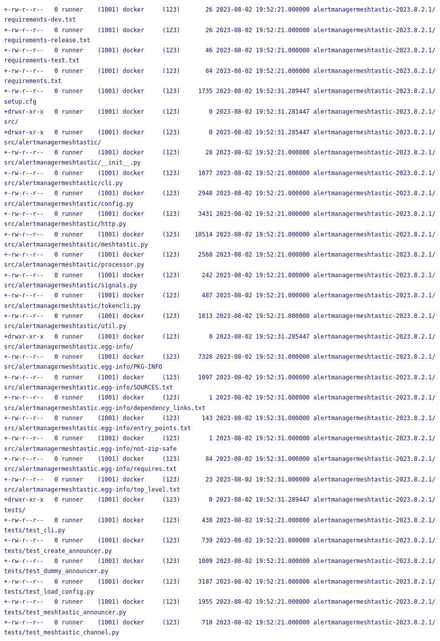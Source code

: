 ```diff
+-rw-r--r--   0 runner    (1001) docker     (123)       26 2023-08-02 19:52:21.000000 alertmanagermeshtastic-2023.8.2.1/requirements-dev.txt
+-rw-r--r--   0 runner    (1001) docker     (123)       26 2023-08-02 19:52:21.000000 alertmanagermeshtastic-2023.8.2.1/requirements-release.txt
+-rw-r--r--   0 runner    (1001) docker     (123)       46 2023-08-02 19:52:21.000000 alertmanagermeshtastic-2023.8.2.1/requirements-test.txt
+-rw-r--r--   0 runner    (1001) docker     (123)       84 2023-08-02 19:52:21.000000 alertmanagermeshtastic-2023.8.2.1/requirements.txt
+-rw-r--r--   0 runner    (1001) docker     (123)     1735 2023-08-02 19:52:31.289447 alertmanagermeshtastic-2023.8.2.1/setup.cfg
+drwxr-xr-x   0 runner    (1001) docker     (123)        0 2023-08-02 19:52:31.281447 alertmanagermeshtastic-2023.8.2.1/src/
+drwxr-xr-x   0 runner    (1001) docker     (123)        0 2023-08-02 19:52:31.285447 alertmanagermeshtastic-2023.8.2.1/src/alertmanagermeshtastic/
+-rw-r--r--   0 runner    (1001) docker     (123)       28 2023-08-02 19:52:21.000000 alertmanagermeshtastic-2023.8.2.1/src/alertmanagermeshtastic/__init__.py
+-rw-r--r--   0 runner    (1001) docker     (123)     1077 2023-08-02 19:52:21.000000 alertmanagermeshtastic-2023.8.2.1/src/alertmanagermeshtastic/cli.py
+-rw-r--r--   0 runner    (1001) docker     (123)     2948 2023-08-02 19:52:21.000000 alertmanagermeshtastic-2023.8.2.1/src/alertmanagermeshtastic/config.py
+-rw-r--r--   0 runner    (1001) docker     (123)     3431 2023-08-02 19:52:21.000000 alertmanagermeshtastic-2023.8.2.1/src/alertmanagermeshtastic/http.py
+-rw-r--r--   0 runner    (1001) docker     (123)    10514 2023-08-02 19:52:21.000000 alertmanagermeshtastic-2023.8.2.1/src/alertmanagermeshtastic/meshtastic.py
+-rw-r--r--   0 runner    (1001) docker     (123)     2568 2023-08-02 19:52:21.000000 alertmanagermeshtastic-2023.8.2.1/src/alertmanagermeshtastic/processor.py
+-rw-r--r--   0 runner    (1001) docker     (123)      242 2023-08-02 19:52:21.000000 alertmanagermeshtastic-2023.8.2.1/src/alertmanagermeshtastic/signals.py
+-rw-r--r--   0 runner    (1001) docker     (123)      487 2023-08-02 19:52:21.000000 alertmanagermeshtastic-2023.8.2.1/src/alertmanagermeshtastic/tokencli.py
+-rw-r--r--   0 runner    (1001) docker     (123)     1013 2023-08-02 19:52:21.000000 alertmanagermeshtastic-2023.8.2.1/src/alertmanagermeshtastic/util.py
+drwxr-xr-x   0 runner    (1001) docker     (123)        0 2023-08-02 19:52:31.285447 alertmanagermeshtastic-2023.8.2.1/src/alertmanagermeshtastic.egg-info/
+-rw-r--r--   0 runner    (1001) docker     (123)     7328 2023-08-02 19:52:31.000000 alertmanagermeshtastic-2023.8.2.1/src/alertmanagermeshtastic.egg-info/PKG-INFO
+-rw-r--r--   0 runner    (1001) docker     (123)     1097 2023-08-02 19:52:31.000000 alertmanagermeshtastic-2023.8.2.1/src/alertmanagermeshtastic.egg-info/SOURCES.txt
+-rw-r--r--   0 runner    (1001) docker     (123)        1 2023-08-02 19:52:31.000000 alertmanagermeshtastic-2023.8.2.1/src/alertmanagermeshtastic.egg-info/dependency_links.txt
+-rw-r--r--   0 runner    (1001) docker     (123)      143 2023-08-02 19:52:31.000000 alertmanagermeshtastic-2023.8.2.1/src/alertmanagermeshtastic.egg-info/entry_points.txt
+-rw-r--r--   0 runner    (1001) docker     (123)        1 2023-08-02 19:52:31.000000 alertmanagermeshtastic-2023.8.2.1/src/alertmanagermeshtastic.egg-info/not-zip-safe
+-rw-r--r--   0 runner    (1001) docker     (123)       84 2023-08-02 19:52:31.000000 alertmanagermeshtastic-2023.8.2.1/src/alertmanagermeshtastic.egg-info/requires.txt
+-rw-r--r--   0 runner    (1001) docker     (123)       23 2023-08-02 19:52:31.000000 alertmanagermeshtastic-2023.8.2.1/src/alertmanagermeshtastic.egg-info/top_level.txt
+drwxr-xr-x   0 runner    (1001) docker     (123)        0 2023-08-02 19:52:31.289447 alertmanagermeshtastic-2023.8.2.1/tests/
+-rw-r--r--   0 runner    (1001) docker     (123)      438 2023-08-02 19:52:21.000000 alertmanagermeshtastic-2023.8.2.1/tests/test_cli.py
+-rw-r--r--   0 runner    (1001) docker     (123)      739 2023-08-02 19:52:21.000000 alertmanagermeshtastic-2023.8.2.1/tests/test_create_announcer.py
+-rw-r--r--   0 runner    (1001) docker     (123)     1009 2023-08-02 19:52:21.000000 alertmanagermeshtastic-2023.8.2.1/tests/test_dummy_announcer.py
+-rw-r--r--   0 runner    (1001) docker     (123)     3187 2023-08-02 19:52:21.000000 alertmanagermeshtastic-2023.8.2.1/tests/test_load_config.py
+-rw-r--r--   0 runner    (1001) docker     (123)     1955 2023-08-02 19:52:21.000000 alertmanagermeshtastic-2023.8.2.1/tests/test_meshtastic_announcer.py
+-rw-r--r--   0 runner    (1001) docker     (123)      710 2023-08-02 19:52:21.000000 alertmanagermeshtastic-2023.8.2.1/tests/test_meshtastic_channel.py
```